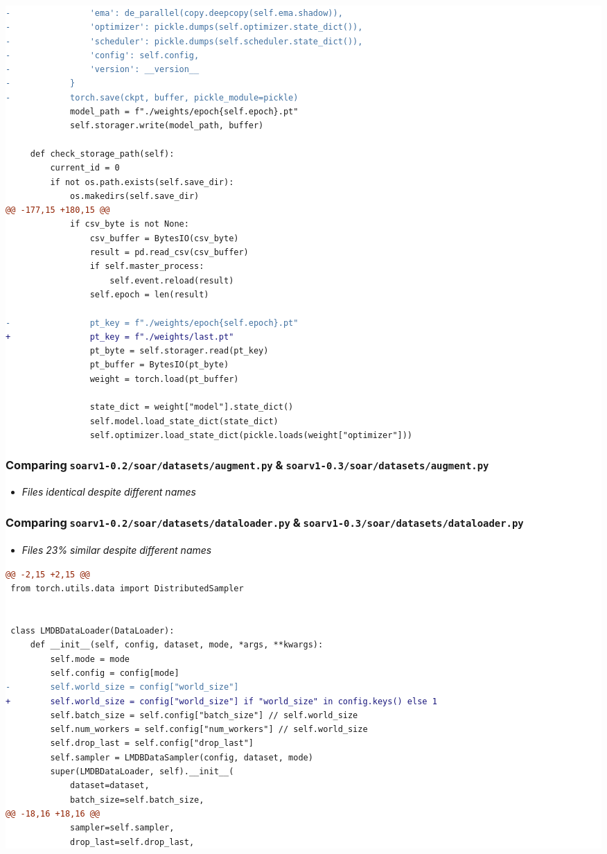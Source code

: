 ```diff
-                'ema': de_parallel(copy.deepcopy(self.ema.shadow)),
-                'optimizer': pickle.dumps(self.optimizer.state_dict()),
-                'scheduler': pickle.dumps(self.scheduler.state_dict()),
-                'config': self.config,
-                'version': __version__
-            }
-            torch.save(ckpt, buffer, pickle_module=pickle)
             model_path = f"./weights/epoch{self.epoch}.pt"
             self.storager.write(model_path, buffer)
 
     def check_storage_path(self):
         current_id = 0
         if not os.path.exists(self.save_dir):
             os.makedirs(self.save_dir)
@@ -177,15 +180,15 @@
             if csv_byte is not None:
                 csv_buffer = BytesIO(csv_byte)
                 result = pd.read_csv(csv_buffer)
                 if self.master_process:
                     self.event.reload(result)
                 self.epoch = len(result)
 
-                pt_key = f"./weights/epoch{self.epoch}.pt"
+                pt_key = f"./weights/last.pt"
                 pt_byte = self.storager.read(pt_key)
                 pt_buffer = BytesIO(pt_byte)
                 weight = torch.load(pt_buffer)
 
                 state_dict = weight["model"].state_dict()
                 self.model.load_state_dict(state_dict)
                 self.optimizer.load_state_dict(pickle.loads(weight["optimizer"]))
```

### Comparing `soarv1-0.2/soar/datasets/augment.py` & `soarv1-0.3/soar/datasets/augment.py`

 * *Files identical despite different names*

### Comparing `soarv1-0.2/soar/datasets/dataloader.py` & `soarv1-0.3/soar/datasets/dataloader.py`

 * *Files 23% similar despite different names*

```diff
@@ -2,15 +2,15 @@
 from torch.utils.data import DistributedSampler
 
 
 class LMDBDataLoader(DataLoader):
     def __init__(self, config, dataset, mode, *args, **kwargs):
         self.mode = mode
         self.config = config[mode]
-        self.world_size = config["world_size"]
+        self.world_size = config["world_size"] if "world_size" in config.keys() else 1
         self.batch_size = self.config["batch_size"] // self.world_size
         self.num_workers = self.config["num_workers"] // self.world_size
         self.drop_last = self.config["drop_last"]
         self.sampler = LMDBDataSampler(config, dataset, mode)
         super(LMDBDataLoader, self).__init__(
             dataset=dataset,
             batch_size=self.batch_size,
@@ -18,16 +18,16 @@
             sampler=self.sampler,
             drop_last=self.drop_last,
```